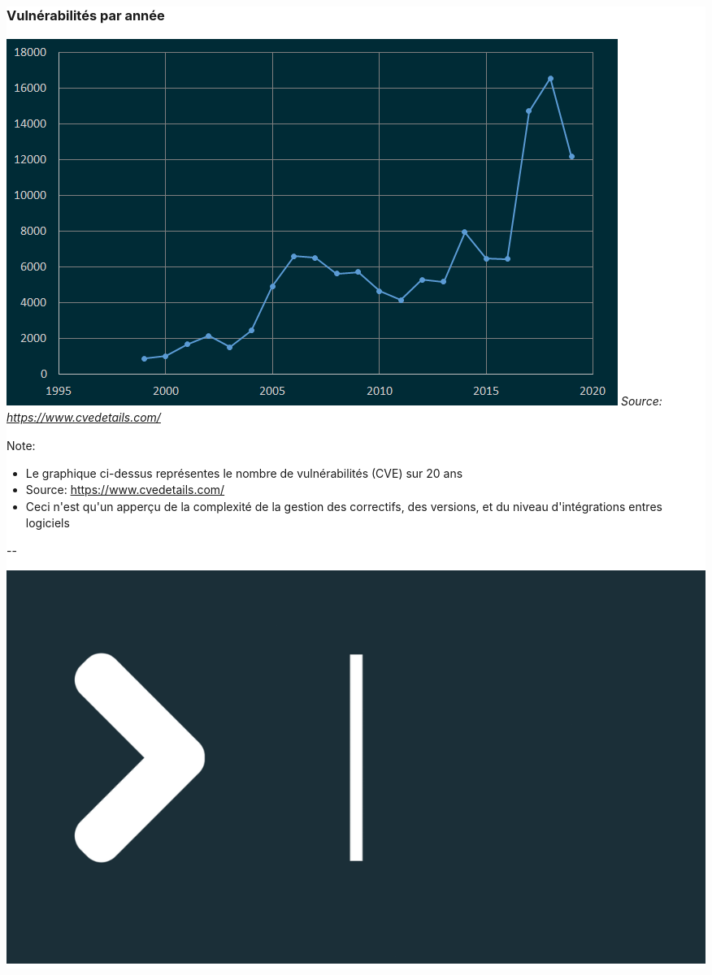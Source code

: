 ### Vulnérabilités par année

![Nombre de vulnérabilités par année](./assets/images/slf-presentation-cve.png)
_Source: https://www.cvedetails.com/_

Note:

- Le graphique ci-dessus représentes le nombre de vulnérabilités (CVE) sur 20 ans
- Source: https://www.cvedetails.com/
- Ceci n'est qu'un apperçu de la complexité de la gestion des correctifs, des versions, et du niveau d'intégrations entres logiciels

--

![Le changement est la seule constante, et il s'accélère](./assets/images/arrow_animated.gif)

